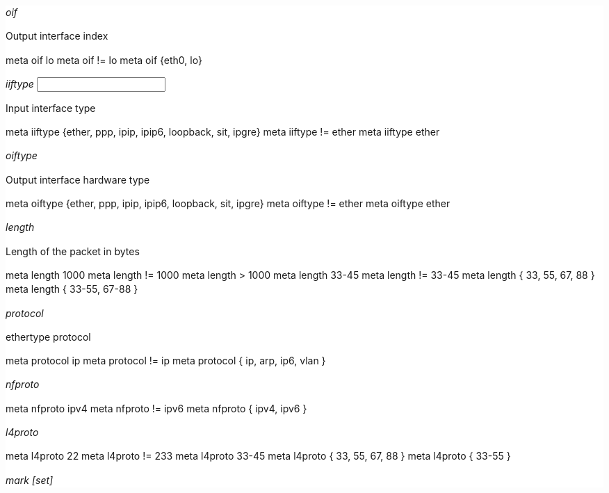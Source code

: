 _oif <output interface index>_

Output interface index

meta oif lo
meta oif != lo
meta oif {eth0, lo}

_iiftype <input interface type>_

Input interface type

meta iiftype {ether, ppp, ipip, ipip6, loopback, sit, ipgre}
meta iiftype != ether
meta iiftype ether

_oiftype <output interface type>_

Output interface hardware type

meta oiftype {ether, ppp, ipip, ipip6, loopback, sit, ipgre}
meta oiftype != ether
meta oiftype ether

_length <length>_

Length of the packet in bytes

meta length 1000
meta length != 1000
meta length > 1000
meta length 33-45
meta length != 33-45
meta length { 33, 55, 67, 88 }
meta length { 33-55, 67-88 }

_protocol <protocol>_

ethertype protocol

meta protocol ip
meta protocol != ip
meta protocol { ip, arp, ip6, vlan }

_nfproto <protocol>_

meta nfproto ipv4
meta nfproto != ipv6
meta nfproto { ipv4, ipv6 }

_l4proto <protocol>_

meta l4proto 22
meta l4proto != 233
meta l4proto 33-45
meta l4proto { 33, 55, 67, 88 }
meta l4proto { 33-55 }

_mark [set] <mark>_
